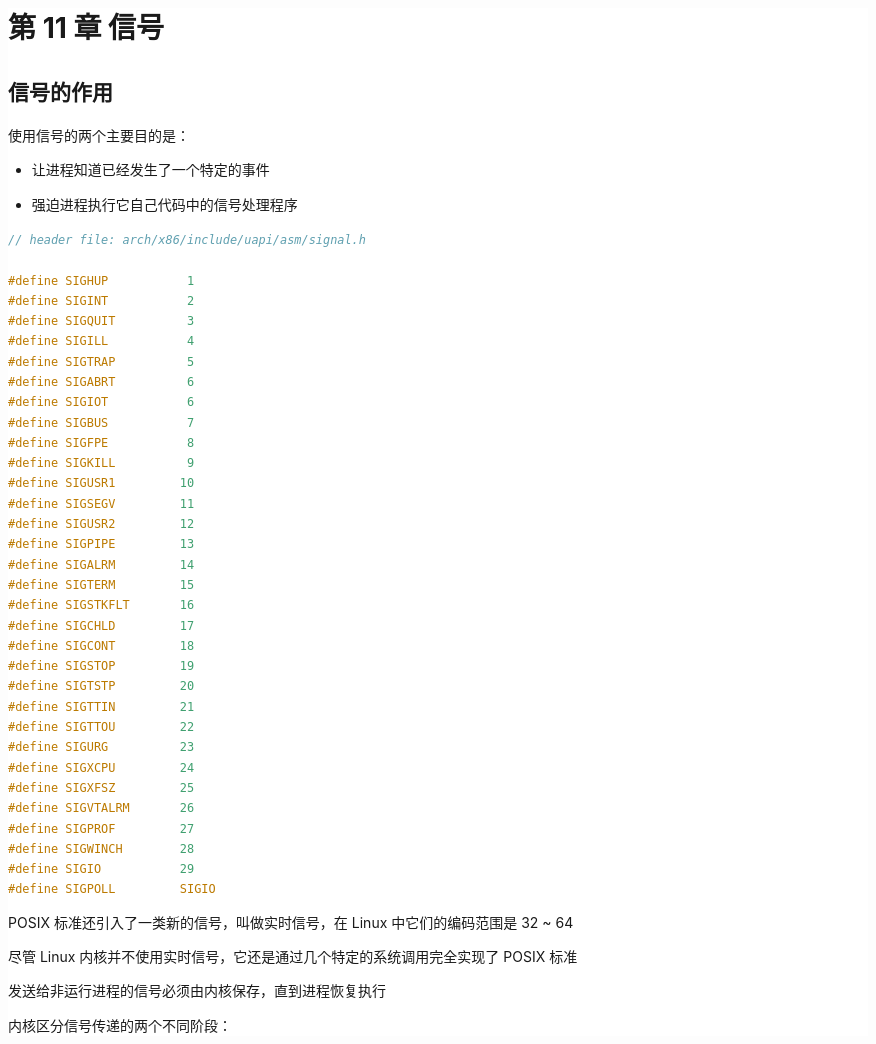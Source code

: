 # 第 11 章  信号

## 信号的作用

使用信号的两个主要目的是：

* 让进程知道已经发生了一个特定的事件

* 强迫进程执行它自己代码中的信号处理程序

```c
// header file: arch/x86/include/uapi/asm/signal.h

#define SIGHUP           1
#define SIGINT           2
#define SIGQUIT          3
#define SIGILL           4
#define SIGTRAP          5
#define SIGABRT          6
#define SIGIOT           6
#define SIGBUS           7
#define SIGFPE           8
#define SIGKILL          9
#define SIGUSR1         10
#define SIGSEGV         11
#define SIGUSR2         12
#define SIGPIPE         13
#define SIGALRM         14
#define SIGTERM         15
#define SIGSTKFLT       16
#define SIGCHLD         17
#define SIGCONT         18
#define SIGSTOP         19
#define SIGTSTP         20
#define SIGTTIN         21
#define SIGTTOU         22
#define SIGURG          23
#define SIGXCPU         24
#define SIGXFSZ         25
#define SIGVTALRM       26
#define SIGPROF         27
#define SIGWINCH        28
#define SIGIO           29
#define SIGPOLL         SIGIO
```

POSIX 标准还引入了一类新的信号，叫做实时信号，在 Linux 中它们的编码范围是 32 ~ 64

尽管 Linux 内核并不使用实时信号，它还是通过几个特定的系统调用完全实现了 POSIX 标准

发送给非运行进程的信号必须由内核保存，直到进程恢复执行

内核区分信号传递的两个不同阶段：

